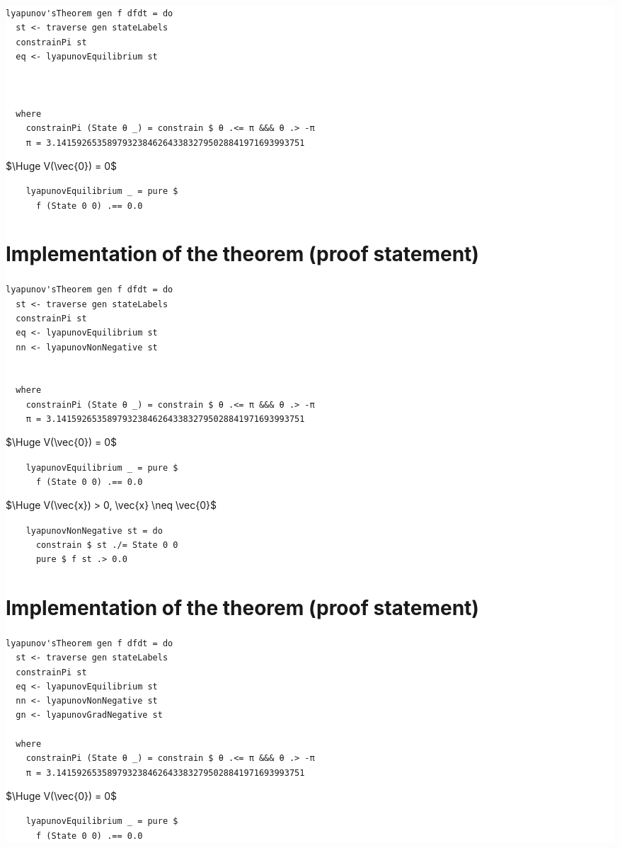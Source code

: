     lyapunov'sTheorem gen f dfdt = do
      st <- traverse gen stateLabels
      constrainPi st
      eq <- lyapunovEquilibrium st



      where
        constrainPi (State θ _) = constrain $ θ .<= π &&& θ .> -π
        π = 3.1415926535897932384626433832795028841971693993751

$\Huge V(\vec{0}) = 0$

        lyapunovEquilibrium _ = pure $
          f (State 0 0) .== 0.0

# Implementation of the theorem (proof statement)

    lyapunov'sTheorem gen f dfdt = do
      st <- traverse gen stateLabels
      constrainPi st
      eq <- lyapunovEquilibrium st
      nn <- lyapunovNonNegative st


      where
        constrainPi (State θ _) = constrain $ θ .<= π &&& θ .> -π
        π = 3.1415926535897932384626433832795028841971693993751

$\Huge V(\vec{0}) = 0$

        lyapunovEquilibrium _ = pure $
          f (State 0 0) .== 0.0

$\Huge V(\vec{x}) > 0, \vec{x} \neq \vec{0}$

        lyapunovNonNegative st = do
          constrain $ st ./= State 0 0
          pure $ f st .> 0.0

# Implementation of the theorem (proof statement)

    lyapunov'sTheorem gen f dfdt = do
      st <- traverse gen stateLabels
      constrainPi st
      eq <- lyapunovEquilibrium st
      nn <- lyapunovNonNegative st
      gn <- lyapunovGradNegative st

      where
        constrainPi (State θ _) = constrain $ θ .<= π &&& θ .> -π
        π = 3.1415926535897932384626433832795028841971693993751

$\Huge V(\vec{0}) = 0$

        lyapunovEquilibrium _ = pure $
          f (State 0 0) .== 0.0
